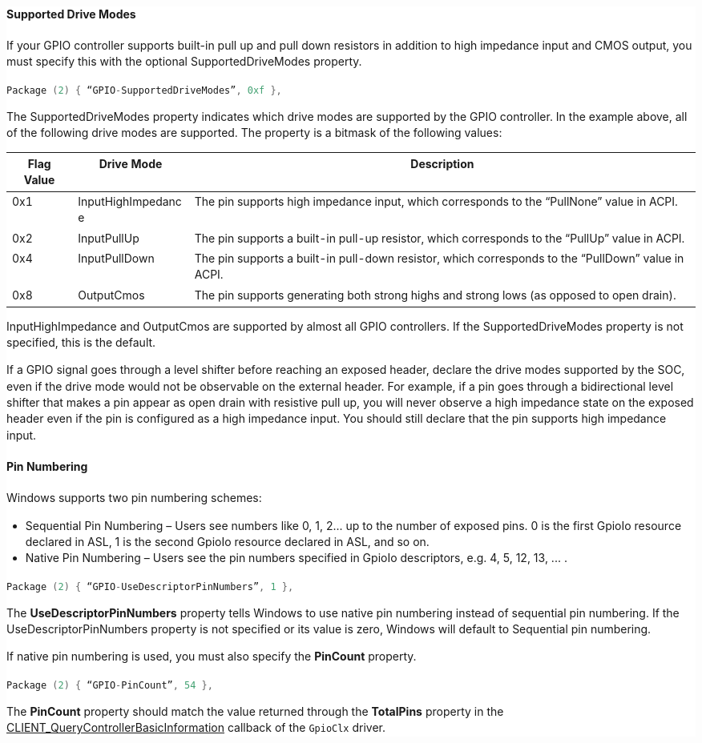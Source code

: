 #### Supported Drive Modes 

If your GPIO controller supports built-in pull up and pull down resistors in addition to high impedance input and CMOS output, you must specify this with the optional SupportedDriveModes property. 

```cpp
Package (2) { “GPIO-SupportedDriveModes”, 0xf }, 
```

The SupportedDriveModes property indicates which drive modes are supported by the GPIO controller. In the example above, all of the following drive modes are supported. The property is a bitmask of the following values: 

| Flag Value | Drive Mode | Description |
|------------|------------|-------------|
| 0x1        | InputHighImpedance | The pin supports high impedance input, which corresponds to the “PullNone” value in ACPI. |
| 0x2        | InputPullUp | The pin supports a built-in pull-up resistor, which corresponds to the “PullUp” value in ACPI. |
| 0x4        | InputPullDown | The pin supports a built-in pull-down resistor, which corresponds to the “PullDown” value in ACPI. |
| 0x8        | OutputCmos | The pin supports generating both strong highs and strong lows (as opposed to open drain). |

InputHighImpedance and OutputCmos are supported by almost all GPIO controllers. If the SupportedDriveModes property is not specified, this is the default. 

If a GPIO signal goes through a level shifter before reaching an exposed header, declare the drive modes supported by the SOC, even if the drive mode would not be observable on the external header. For example, if a pin goes through a bidirectional level shifter that makes a pin appear as open drain with resistive pull up, you will never observe a high impedance state on the exposed header even if the pin is configured as a high impedance input. You should still declare that the pin supports high impedance input. 

#### Pin Numbering 

Windows supports two pin numbering schemes: 

* Sequential Pin Numbering – Users see numbers like 0, 1, 2... up to the number of exposed pins. 0 is the first GpioIo resource declared in ASL, 1 is the second GpioIo resource declared in ASL, and so on. 
* Native Pin Numbering – Users see the pin numbers specified in GpioIo descriptors, e.g. 4, 5, 12, 13, ... .  

```cpp
Package (2) { “GPIO-UseDescriptorPinNumbers”, 1 }, 
```

The **UseDescriptorPinNumbers** property tells Windows to use native pin numbering instead of sequential pin numbering. If the UseDescriptorPinNumbers property is not specified or its value is zero, Windows will default to Sequential pin numbering. 

If native pin numbering is used, you must also specify the **PinCount** property. 

```cpp
Package (2) { “GPIO-PinCount”, 54 }, 
```

The **PinCount** property should match the value returned through the **TotalPins** property in the [CLIENT_QueryControllerBasicInformation](https://msdn.microsoft.com/library/windows/hardware/hh439399.aspx) callback of the `GpioClx` driver. 
